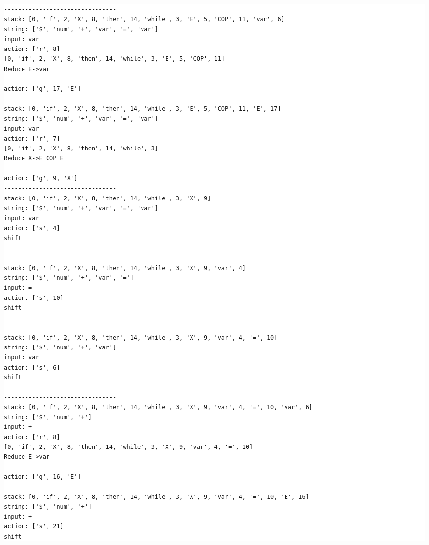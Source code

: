     --------------------------------
    stack: [0, 'if', 2, 'X', 8, 'then', 14, 'while', 3, 'E', 5, 'COP', 11, 'var', 6]
    string: ['$', 'num', '+', 'var', '=', 'var']
    input: var
    action: ['r', 8]
    [0, 'if', 2, 'X', 8, 'then', 14, 'while', 3, 'E', 5, 'COP', 11]
    Reduce E->var
    
    action: ['g', 17, 'E']
    --------------------------------
    stack: [0, 'if', 2, 'X', 8, 'then', 14, 'while', 3, 'E', 5, 'COP', 11, 'E', 17]
    string: ['$', 'num', '+', 'var', '=', 'var']
    input: var
    action: ['r', 7]
    [0, 'if', 2, 'X', 8, 'then', 14, 'while', 3]
    Reduce X->E COP E
    
    action: ['g', 9, 'X']
    --------------------------------
    stack: [0, 'if', 2, 'X', 8, 'then', 14, 'while', 3, 'X', 9]
    string: ['$', 'num', '+', 'var', '=', 'var']
    input: var
    action: ['s', 4]
    shift
    
    --------------------------------
    stack: [0, 'if', 2, 'X', 8, 'then', 14, 'while', 3, 'X', 9, 'var', 4]
    string: ['$', 'num', '+', 'var', '=']
    input: =
    action: ['s', 10]
    shift
    
    --------------------------------
    stack: [0, 'if', 2, 'X', 8, 'then', 14, 'while', 3, 'X', 9, 'var', 4, '=', 10]
    string: ['$', 'num', '+', 'var']
    input: var
    action: ['s', 6]
    shift
    
    --------------------------------
    stack: [0, 'if', 2, 'X', 8, 'then', 14, 'while', 3, 'X', 9, 'var', 4, '=', 10, 'var', 6]
    string: ['$', 'num', '+']
    input: +
    action: ['r', 8]
    [0, 'if', 2, 'X', 8, 'then', 14, 'while', 3, 'X', 9, 'var', 4, '=', 10]
    Reduce E->var
    
    action: ['g', 16, 'E']
    --------------------------------
    stack: [0, 'if', 2, 'X', 8, 'then', 14, 'while', 3, 'X', 9, 'var', 4, '=', 10, 'E', 16]
    string: ['$', 'num', '+']
    input: +
    action: ['s', 21]
    shift
    